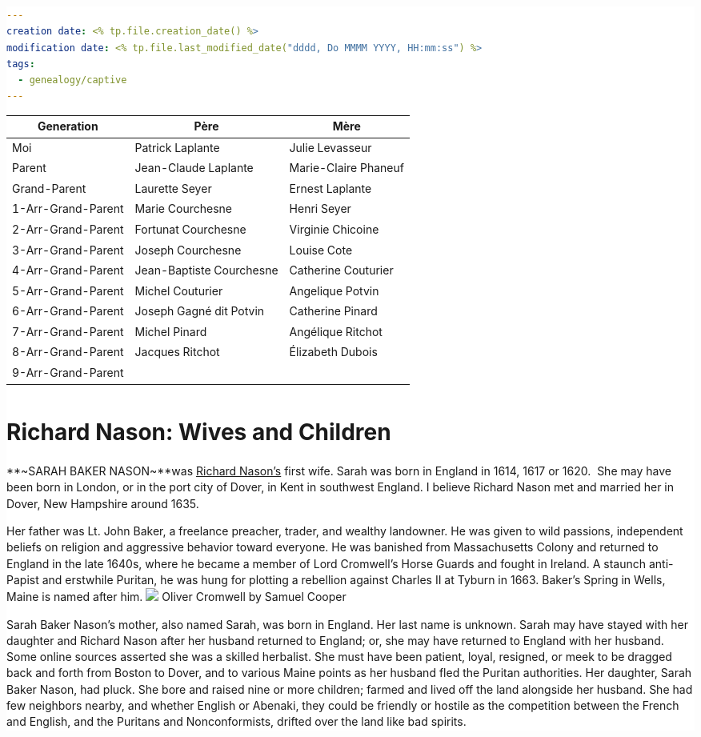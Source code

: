 ```yaml
---
creation date: <% tp.file.creation_date() %>
modification date: <% tp.file.last_modified_date("dddd, Do MMMM YYYY, HH:mm:ss") %>
tags:
  - genealogy/captive
---
```


| Generation         | Père                     | Mère                 |
| ------------------ | ------------------------ | -------------------- |
| Moi                | Patrick Laplante         | Julie Levasseur      |
| Parent             | Jean-Claude Laplante     | Marie-Claire Phaneuf |
| Grand-Parent       | Laurette Seyer           | Ernest Laplante      |
| 1-Arr-Grand-Parent | Marie Courchesne         | Henri Seyer          |
| 2-Arr-Grand-Parent | Fortunat Courchesne      | Virginie Chicoine    |
| 3-Arr-Grand-Parent | Joseph Courchesne        | Louise Cote          |
| 4-Arr-Grand-Parent | Jean-Baptiste Courchesne | Catherine Couturier  |
| 5-Arr-Grand-Parent | Michel Couturier         | Angelique Potvin     |
| 6-Arr-Grand-Parent | Joseph Gagné dit Potvin  | Catherine Pinard     |
| 7-Arr-Grand-Parent | Michel Pinard            | Angélique Ritchot    |
| 8-Arr-Grand-Parent | Jacques Ritchot          | Élizabeth Dubois     |
| 9-Arr-Grand-Parent |                          |                      |
# Richard Nason: Wives and Children
**~SARAH BAKER NASON~**was [Richard Nason’s](https://familystoriesbykad.com/richard-nason-1606-1696-stratford-upon-avon-to-pipe-stave-landing/) first wife. Sarah was born in England in 1614, 1617 or 1620.  She may have been born in London, or in the port city of Dover, in Kent in southwest England. I believe Richard Nason met and married her in Dover, New Hampshire around 1635.

Her father was Lt. John Baker, a freelance preacher, trader, and wealthy landowner. He was given to wild passions, independent beliefs on religion and aggressive behavior toward everyone. He was banished from Massachusetts Colony and returned to England in the late 1640s, where he became a member of Lord Cromwell’s Horse Guards and fought in Ireland. A staunch anti-Papist and erstwhile Puritan, he was hung for plotting a rebellion against Charles II at Tyburn in 1663. Baker’s Spring in Wells, Maine is named after him.
 ![](Oliver_Cromwell_by_Samuel_Cooper-247x300.jpg) Oliver Cromwell by Samuel Cooper 

Sarah Baker Nason’s mother, also named Sarah, was born in England. Her last name is unknown. Sarah may have stayed with her daughter and Richard Nason after her husband returned to England; or, she may have returned to England with her husband. Some online sources asserted she was a skilled herbalist. She must have been patient, loyal, resigned, or meek to be dragged back and forth from Boston to Dover, and to various Maine points as her husband fled the Puritan authorities. Her daughter, Sarah Baker Nason, had pluck. She bore and raised nine or more children; farmed and lived off the land alongside her husband. She had few neighbors nearby, and whether English or Abenaki, they could be friendly or hostile as the competition between the French and English, and the Puritans and Nonconformists, drifted over the land like bad spirits.

